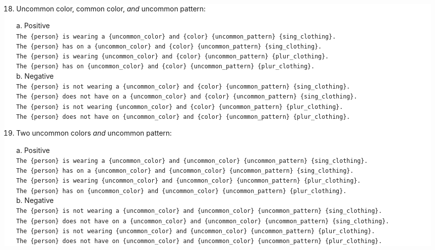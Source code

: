 18. Uncommon color, common color, _and_ uncommon pattern:

    a. Positive  
        `The {person} is wearing a {uncommon_color} and {color} {uncommon_pattern} {sing_clothing}.`  
        `The {person} has on a {uncommon_color} and {color} {uncommon_pattern} {sing_clothing}.`  
        `The {person} is wearing {uncommon_color} and {color} {uncommon_pattern} {plur_clothing}.`  
        `The {person} has on {uncommon_color} and {color} {uncommon_pattern} {plur_clothing}.`  
    b. Negative  
        `The {person} is not wearing a {uncommon_color} and {color} {uncommon_pattern} {sing_clothing}.`  
        `The {person} does not have on a {uncommon_color} and {color} {uncommon_pattern} {sing_clothing}.`  
        `The {person} is not wearing {uncommon_color} and {color} {uncommon_pattern} {plur_clothing}.`  
        `The {person} does not have on {uncommon_color} and {color} {uncommon_pattern} {plur_clothing}.`  

19. Two uncommon colors _and_ uncommon pattern:

    a. Positive  
        `The {person} is wearing a {uncommon_color} and {uncommon_color} {uncommon_pattern} {sing_clothing}.`  
        `The {person} has on a {uncommon_color} and {uncommon_color} {uncommon_pattern} {sing_clothing}.`  
        `The {person} is wearing {uncommon_color} and {uncommon_color} {uncommon_pattern} {plur_clothing}.`  
        `The {person} has on {uncommon_color} and {uncommon_color} {uncommon_pattern} {plur_clothing}.`  
    b. Negative  
        `The {person} is not wearing a {uncommon_color} and {uncommon_color} {uncommon_pattern} {sing_clothing}.`  
        `The {person} does not have on a {uncommon_color} and {uncommon_color} {uncommon_pattern} {sing_clothing}.`  
        `The {person} is not wearing {uncommon_color} and {uncommon_color} {uncommon_pattern} {plur_clothing}.`  
        `The {person} does not have on {uncommon_color} and {uncommon_color} {uncommon_pattern} {plur_clothing}.`  
